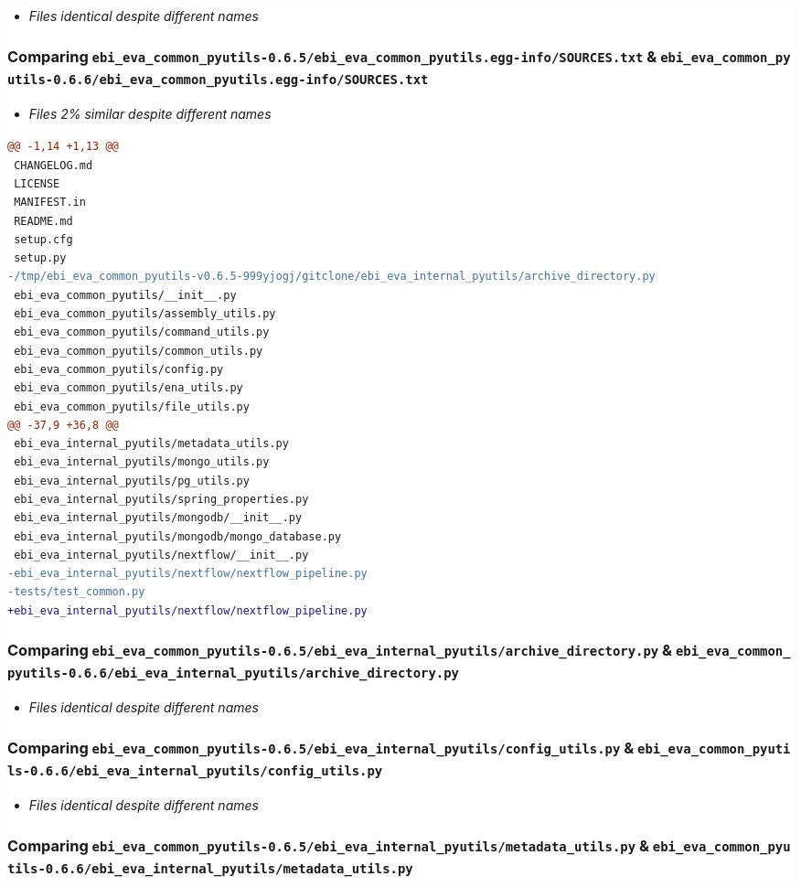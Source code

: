  * *Files identical despite different names*

### Comparing `ebi_eva_common_pyutils-0.6.5/ebi_eva_common_pyutils.egg-info/SOURCES.txt` & `ebi_eva_common_pyutils-0.6.6/ebi_eva_common_pyutils.egg-info/SOURCES.txt`

 * *Files 2% similar despite different names*

```diff
@@ -1,14 +1,13 @@
 CHANGELOG.md
 LICENSE
 MANIFEST.in
 README.md
 setup.cfg
 setup.py
-/tmp/ebi_eva_common_pyutils-v0.6.5-999yjogj/gitclone/ebi_eva_internal_pyutils/archive_directory.py
 ebi_eva_common_pyutils/__init__.py
 ebi_eva_common_pyutils/assembly_utils.py
 ebi_eva_common_pyutils/command_utils.py
 ebi_eva_common_pyutils/common_utils.py
 ebi_eva_common_pyutils/config.py
 ebi_eva_common_pyutils/ena_utils.py
 ebi_eva_common_pyutils/file_utils.py
@@ -37,9 +36,8 @@
 ebi_eva_internal_pyutils/metadata_utils.py
 ebi_eva_internal_pyutils/mongo_utils.py
 ebi_eva_internal_pyutils/pg_utils.py
 ebi_eva_internal_pyutils/spring_properties.py
 ebi_eva_internal_pyutils/mongodb/__init__.py
 ebi_eva_internal_pyutils/mongodb/mongo_database.py
 ebi_eva_internal_pyutils/nextflow/__init__.py
-ebi_eva_internal_pyutils/nextflow/nextflow_pipeline.py
-tests/test_common.py
+ebi_eva_internal_pyutils/nextflow/nextflow_pipeline.py
```

### Comparing `ebi_eva_common_pyutils-0.6.5/ebi_eva_internal_pyutils/archive_directory.py` & `ebi_eva_common_pyutils-0.6.6/ebi_eva_internal_pyutils/archive_directory.py`

 * *Files identical despite different names*

### Comparing `ebi_eva_common_pyutils-0.6.5/ebi_eva_internal_pyutils/config_utils.py` & `ebi_eva_common_pyutils-0.6.6/ebi_eva_internal_pyutils/config_utils.py`

 * *Files identical despite different names*

### Comparing `ebi_eva_common_pyutils-0.6.5/ebi_eva_internal_pyutils/metadata_utils.py` & `ebi_eva_common_pyutils-0.6.6/ebi_eva_internal_pyutils/metadata_utils.py`
